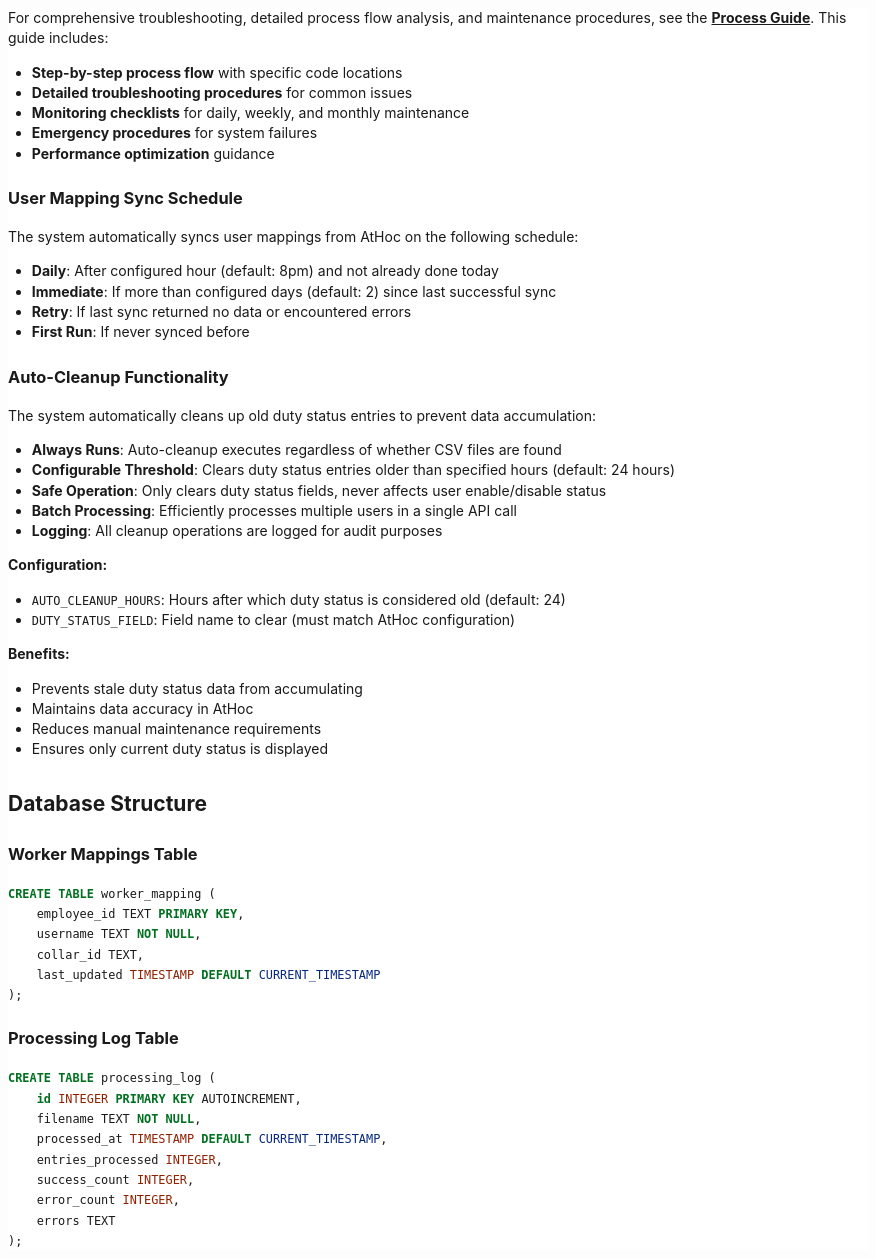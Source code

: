 For comprehensive troubleshooting, detailed process flow analysis, and maintenance procedures, see the **[Process Guide](process.md)**. This guide includes:

- **Step-by-step process flow** with specific code locations
- **Detailed troubleshooting procedures** for common issues
- **Monitoring checklists** for daily, weekly, and monthly maintenance
- **Emergency procedures** for system failures
- **Performance optimization** guidance

### User Mapping Sync Schedule

The system automatically syncs user mappings from AtHoc on the following schedule:

- **Daily**: After configured hour (default: 8pm) and not already done today
- **Immediate**: If more than configured days (default: 2) since last successful sync
- **Retry**: If last sync returned no data or encountered errors
- **First Run**: If never synced before

### Auto-Cleanup Functionality

The system automatically cleans up old duty status entries to prevent data accumulation:

- **Always Runs**: Auto-cleanup executes regardless of whether CSV files are found
- **Configurable Threshold**: Clears duty status entries older than specified hours (default: 24 hours)
- **Safe Operation**: Only clears duty status fields, never affects user enable/disable status
- **Batch Processing**: Efficiently processes multiple users in a single API call
- **Logging**: All cleanup operations are logged for audit purposes

**Configuration:**
- `AUTO_CLEANUP_HOURS`: Hours after which duty status is considered old (default: 24)
- `DUTY_STATUS_FIELD`: Field name to clear (must match AtHoc configuration)

**Benefits:**
- Prevents stale duty status data from accumulating
- Maintains data accuracy in AtHoc
- Reduces manual maintenance requirements
- Ensures only current duty status is displayed

## Database Structure

### Worker Mappings Table
```sql
CREATE TABLE worker_mapping (
    employee_id TEXT PRIMARY KEY,
    username TEXT NOT NULL,
    collar_id TEXT,
    last_updated TIMESTAMP DEFAULT CURRENT_TIMESTAMP
);
```

### Processing Log Table
```sql
CREATE TABLE processing_log (
    id INTEGER PRIMARY KEY AUTOINCREMENT,
    filename TEXT NOT NULL,
    processed_at TIMESTAMP DEFAULT CURRENT_TIMESTAMP,
    entries_processed INTEGER,
    success_count INTEGER,
    error_count INTEGER,
    errors TEXT
);
```
